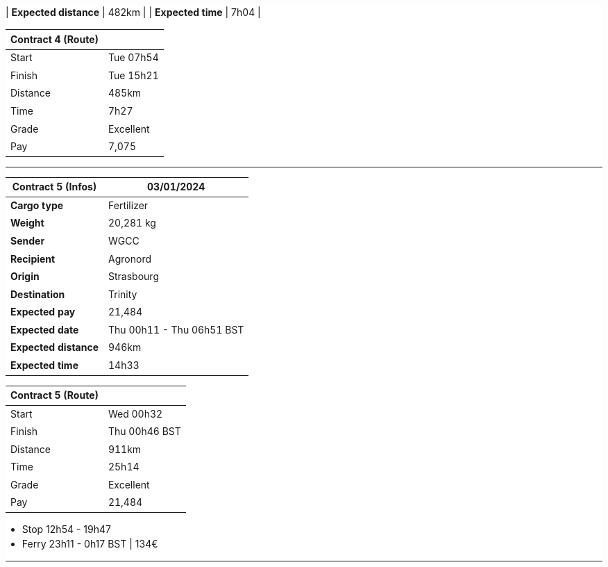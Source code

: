 | **Expected distance** | 482km                      |
| **Expected time**     | 7h04                       |

| Contract 4 (Route) |           |
| ------------------ | --------- |
| Start              | Tue 07h54 |
| Finish             | Tue 15h21 |
| Distance           | 485km     |
| Time               | 7h27      |
| Grade              | Excellent |
| Pay                | 7,075     |

---

| Contract 5 (Infos)    | 03/01/2024                |
| --------------------- | ------------------------- |
| **Cargo type**        | Fertilizer                |
| **Weight**            | 20,281 kg                 |
| **Sender**            | WGCC                      |
| **Recipient**         | Agronord                  |
| **Origin**            | Strasbourg                |
| **Destination**       | Trinity                   |
| **Expected pay**      | 21,484                    |
| **Expected date**     | Thu 00h11 - Thu 06h51 BST |
| **Expected distance** | 946km                     |
| **Expected time**     | 14h33                     |

| Contract 5 (Route) |               |
| ------------------ | ------------- |
| Start              | Wed 00h32     |
| Finish             | Thu 00h46 BST |
| Distance           | 911km         |
| Time               | 25h14         |
| Grade              | Excellent     |
| Pay                | 21,484        |

- Stop 12h54 - 19h47
- Ferry 23h11 - 0h17 BST | 134€

---
